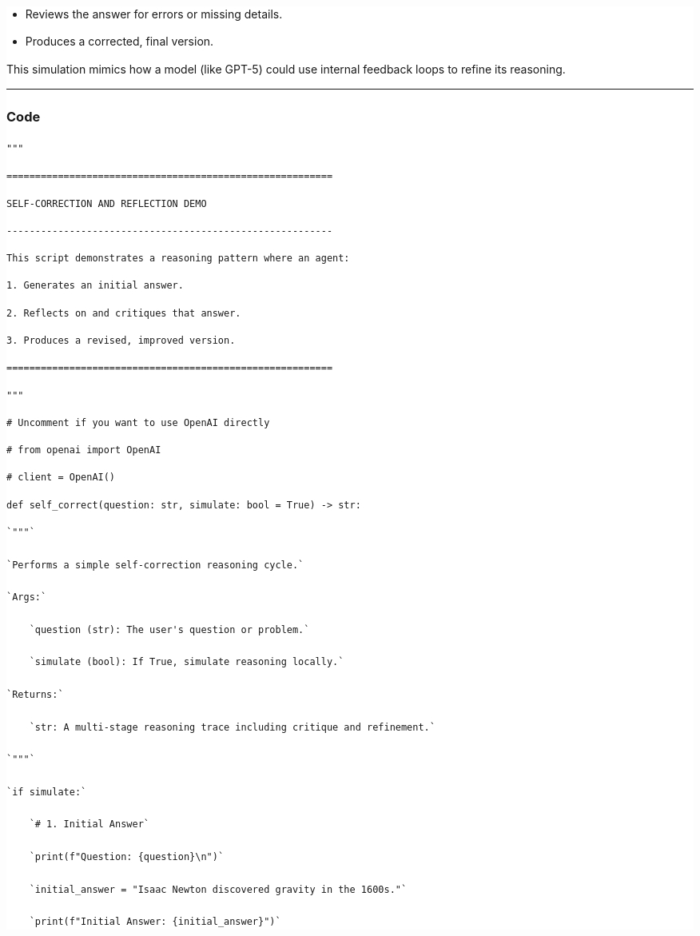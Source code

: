 * Reviews the answer for errors or missing details.

* Produces a corrected, final version.

This simulation mimics how a model (like GPT-5) could use internal feedback loops to refine its reasoning.

---

### **Code**

`"""`

`=========================================================`

`SELF-CORRECTION AND REFLECTION DEMO`

`---------------------------------------------------------`

`This script demonstrates a reasoning pattern where an agent:`

`1. Generates an initial answer.`

`2. Reflects on and critiques that answer.`

`3. Produces a revised, improved version.`

`=========================================================`

`"""`

`# Uncomment if you want to use OpenAI directly`

`# from openai import OpenAI`

`# client = OpenAI()`

`def self_correct(question: str, simulate: bool = True) -> str:`

    `"""`

    `Performs a simple self-correction reasoning cycle.`

    `Args:`

        `question (str): The user's question or problem.`

        `simulate (bool): If True, simulate reasoning locally.`

    `Returns:`

        `str: A multi-stage reasoning trace including critique and refinement.`

    `"""`

    `if simulate:`

        `# 1. Initial Answer`

        `print(f"Question: {question}\n")`

        `initial_answer = "Isaac Newton discovered gravity in the 1600s."`

        `print(f"Initial Answer: {initial_answer}")`
